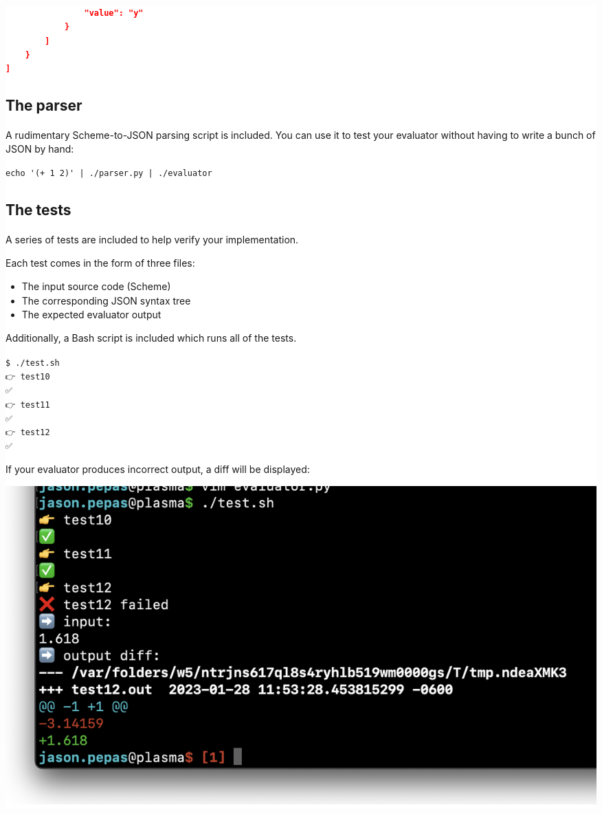 ```json
                "value": "y"
            }
        ]
    }
]
```


## The parser

A rudimentary Scheme-to-JSON parsing script is included.
You can use it to test your evaluator without having to write a bunch of JSON by hand:

```
echo '(+ 1 2)' | ./parser.py | ./evaluator
```


## The tests

A series of tests are included to help verify your implementation.

Each test comes in the form of three files:
- The input source code (Scheme)
- The corresponding JSON syntax tree
- The expected evaluator output

Additionally, a Bash script is included which runs all of the tests.

```
$ ./test.sh 
👉 test10
✅
👉 test11
✅
👉 test12
✅
```

If your evaluator produces incorrect output, a diff will be displayed:

![diff-output](.media/diff-output.png)
